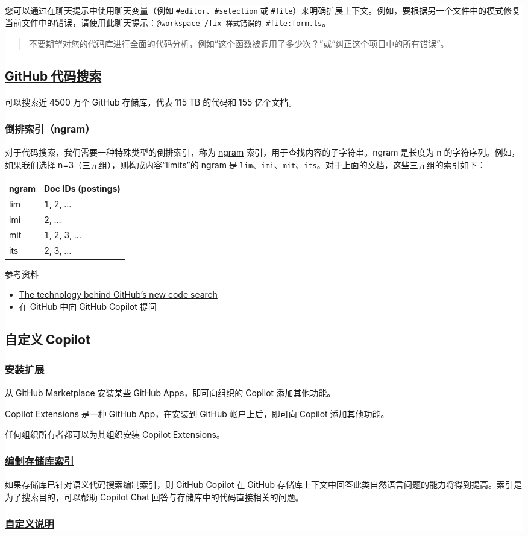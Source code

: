 您可以通过在聊天提示中使用聊天变量（例如 `#editor`、`#selection` 或 `#file`）来明确扩展上下文。例如，要根据另一个文件中的模式修复当前文件中的错误，请使用此聊天提示：`@workspace /fix 样式错误的 #file:form.ts`。

> 不要期望对您的代码库进行全面的代码分析，例如“这个函数被调用了多少次？”或“纠正这个项目中的所有错误”。


## [GitHub 代码搜索](https://github.blog/engineering/the-technology-behind-githubs-new-code-search/)

可以搜索近 4500 万个 GitHub 存储库，代表 115 TB 的代码和 155 亿个文档。

### 倒排索引（ngram）

对于代码搜索，我们需要一种特殊类型的倒排索引，称为 [ngram](https://en.wikipedia.org/wiki/N-gram) 索引，用于查找内容的子字符串。ngram 是长度为 n 的字符序列。例如，如果我们选择 n=3（三元组），则构成内容“limits”的 ngram 是 `lim`、`imi`、`mit`、`its`。对于上面的文档，这些三元组的索引如下：

| ngram | Doc IDs (postings) |
| --- | --- |
| lim | 1, 2, … |
| imi | 2, … |
| mit | 1, 2, 3, … |
| its | 2, 3, … |

参考资料
- [The technology behind GitHub’s new code search](https://github.blog/engineering/the-technology-behind-githubs-new-code-search/)
- [在 GitHub 中向 GitHub Copilot 提问](https://docs.github.com/zh/enterprise-cloud@latest/copilot/using-github-copilot/asking-github-copilot-questions-in-github)


## 自定义 Copilot

### [安装扩展](https://docs.github.com/zh/enterprise-cloud@latest/copilot/customizing-copilot/extending-the-capabilities-of-github-copilot-in-your-organization)

从 GitHub Marketplace 安装某些 GitHub Apps，即可向组织的 Copilot 添加其他功能。

Copilot Extensions 是一种 GitHub App，在安装到 GitHub 帐户上后，即可向 Copilot 添加其他功能。

任何组织所有者都可以为其组织安装 Copilot Extensions。

### [编制存储库索引](https://docs.github.com/zh/enterprise-cloud@latest/copilot/customizing-copilot/indexing-repositories-for-copilot-chat)

如果存储库已针对语义代码搜索编制索引，则 GitHub Copilot 在 GitHub 存储库上下文中回答此类自然语言问题的能力将得到提高。索引是为了搜索目的，可以帮助 Copilot Chat 回答与存储库中的代码直接相关的问题。

### [自定义说明](https://docs.github.com/zh/enterprise-cloud@latest/copilot/customizing-copilot/adding-custom-instructions-for-github-copilot)
